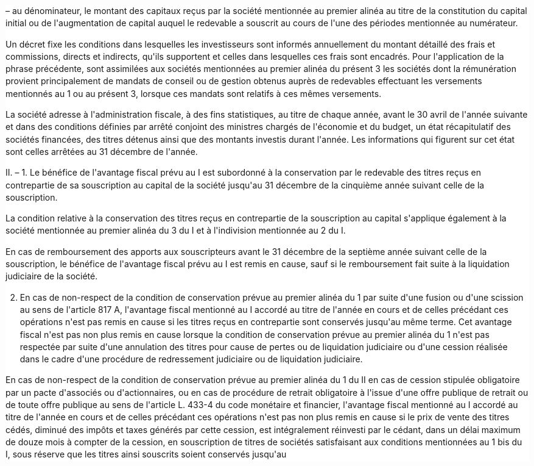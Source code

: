 – au dénominateur, le montant des capitaux reçus par la société mentionnée au premier alinéa au titre de la constitution du
capital initial ou de l'augmentation de capital auquel le redevable a souscrit au cours de l'une des périodes mentionnée au
numérateur.

Un décret fixe les conditions dans lesquelles les investisseurs sont informés annuellement du montant détaillé des frais et
commissions, directs et indirects, qu'ils supportent et celles dans lesquelles ces frais sont encadrés. Pour l'application de
la phrase précédente, sont assimilées aux sociétés mentionnées au premier alinéa du présent 3 les sociétés dont la
rémunération provient principalement de mandats de conseil ou de gestion obtenus auprès de redevables effectuant les
versements mentionnés au 1 ou au présent 3, lorsque ces mandats sont relatifs à ces mêmes versements.

La société adresse à l'administration fiscale, à des fins statistiques, au titre de chaque année, avant le 30 avril de
l'année suivante et dans des conditions définies par arrêté conjoint des ministres chargés de l'économie et du budget, un
état récapitulatif des sociétés financées, des titres détenus ainsi que des montants investis durant l'année. Les
informations qui figurent sur cet état sont celles arrêtées au 31 décembre de l'année.

II. – 1. Le bénéfice de l'avantage fiscal prévu au I est subordonné à la conservation par le redevable des titres reçus en
contrepartie de sa souscription au capital de la société jusqu'au 31 décembre de la cinquième année suivant celle de la
souscription.

La condition relative à la conservation des titres reçus en contrepartie de la souscription au capital s'applique également à
la société mentionnée au premier alinéa du 3 du I et à l'indivision mentionnée au 2 du I.

En cas de remboursement des apports aux souscripteurs avant le 31 décembre de la septième année suivant celle de la
souscription, le bénéfice de l'avantage fiscal prévu au I est remis en cause, sauf si le remboursement fait suite à la
liquidation judiciaire de la société.

2. En cas de non-respect de la condition de conservation prévue au premier alinéa du 1 par suite d'une fusion ou d'une
scission au sens de l'article 817 A, l'avantage fiscal mentionné au I accordé au titre de l'année en cours et de celles
précédant ces opérations n'est pas remis en cause si les titres reçus en contrepartie sont conservés jusqu'au même terme. Cet
avantage fiscal n'est pas non plus remis en cause lorsque la condition de conservation prévue au premier alinéa du 1 n'est
pas respectée par suite d'une annulation des titres pour cause de pertes ou de liquidation judiciaire ou d'une cession
réalisée dans le cadre d'une procédure de redressement judiciaire ou de liquidation judiciaire.

En cas de non-respect de la condition de conservation prévue au premier alinéa du 1 du II en cas de cession stipulée
obligatoire par un pacte d'associés ou d'actionnaires, ou en cas de procédure de retrait obligatoire à l'issue d'une offre
publique de retrait ou de toute offre publique au sens de l'article L. 433-4 du code monétaire et financier, l'avantage
fiscal mentionné au I accordé au titre de l'année en cours et de celles précédant ces opérations n'est pas non plus remis en
cause si le prix de vente des titres cédés, diminué des impôts et taxes générés par cette cession, est intégralement
réinvesti par le cédant, dans un délai maximum de douze mois à compter de la cession, en souscription de titres de sociétés
satisfaisant aux conditions mentionnées au 1 bis du I, sous réserve que les titres ainsi souscrits soient conservés jusqu'au